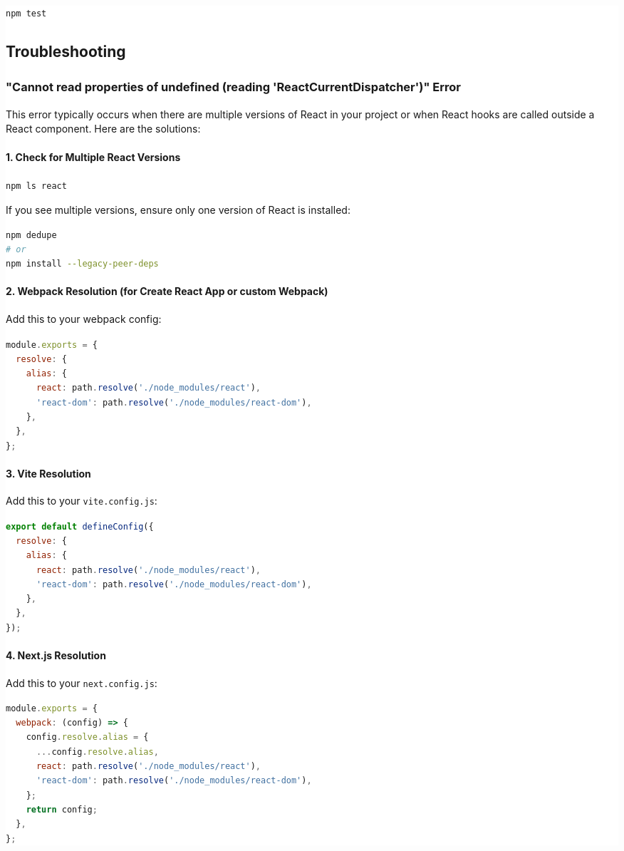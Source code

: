 ```bash
npm test
```

## Troubleshooting

### "Cannot read properties of undefined (reading 'ReactCurrentDispatcher')" Error

This error typically occurs when there are multiple versions of React in your project or when React hooks are called outside a React component. Here are the solutions:

#### 1. **Check for Multiple React Versions**
```bash
npm ls react
```
If you see multiple versions, ensure only one version of React is installed:

```bash
npm dedupe
# or
npm install --legacy-peer-deps
```

#### 2. **Webpack Resolution (for Create React App or custom Webpack)**
Add this to your webpack config:
```javascript
module.exports = {
  resolve: {
    alias: {
      react: path.resolve('./node_modules/react'),
      'react-dom': path.resolve('./node_modules/react-dom'),
    },
  },
};
```

#### 3. **Vite Resolution**
Add this to your `vite.config.js`:
```javascript
export default defineConfig({
  resolve: {
    alias: {
      react: path.resolve('./node_modules/react'),
      'react-dom': path.resolve('./node_modules/react-dom'),
    },
  },
});
```

#### 4. **Next.js Resolution**
Add this to your `next.config.js`:
```javascript
module.exports = {
  webpack: (config) => {
    config.resolve.alias = {
      ...config.resolve.alias,
      react: path.resolve('./node_modules/react'),
      'react-dom': path.resolve('./node_modules/react-dom'),
    };
    return config;
  },
};
```
